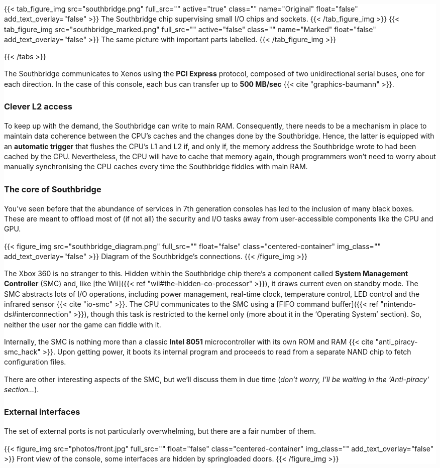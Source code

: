 {{< tab_figure_img src="southbridge.png" full_src="" active="true" class="" name="Original" float="false" add_text_overlay="false" >}}
The Southbridge chip supervising small I/O chips and sockets.
{{< /tab_figure_img >}}
{{< tab_figure_img src="southbridge_marked.png" full_src="" active="false" class="" name="Marked" float="false" add_text_overlay="false" >}}
The same picture with important parts labelled.
{{< /tab_figure_img >}}

{{< /tabs >}}

The Southbridge communicates to Xenos using the **PCI Express** protocol, composed of two unidirectional serial buses, one for each direction. In the case of this console, each bus can transfer up to **500 MB/sec** {{< cite "graphics-baumann" >}}.

### Clever L2 access

To keep up with the demand, the Southbridge can write to main RAM. Consequently, there needs to be a mechanism in place to maintain data coherence between the CPU’s caches and the changes done by the Southbridge. Hence, the latter is equipped with an **automatic trigger** that flushes the CPU’s L1 and L2 if, and only if, the memory address the Southbridge wrote to had been cached by the CPU. Nevertheless, the CPU will have to cache that memory again, though programmers won’t need to worry about manually synchronising the CPU caches every time the Southbridge fiddles with main RAM.

### The core of Southbridge

You’ve seen before that the abundance of services in 7th generation consoles has led to the inclusion of many black boxes. These are meant to offload most of (if not all) the security and I/O tasks away from user-accessible components like the CPU and GPU.

{{< figure_img src="southbridge_diagram.png" full_src="" float="false" class="centered-container" img_class="" add_text_overlay="false" >}}
Diagram of the Southbridge’s connections.
{{< /figure_img >}}

The Xbox 360 is no stranger to this. Hidden within the Southbridge chip there’s a component called **System Management Controller** (SMC) and, like [the Wii]({{< ref "wii#the-hidden-co-processor" >}}), it draws current even on standby mode. The SMC abstracts lots of I/O operations, including power management, real-time clock, temperature control, LED control and the infrared sensor {{< cite "io-smc" >}}. The CPU communicates to the SMC using a [FIFO command buffer]({{< ref "nintendo-ds#interconnection" >}}), though this task is restricted to the kernel only (more about it in the ‘Operating System’ section). So, neither the user nor the game can fiddle with it.

Internally, the SMC is nothing more than a classic **Intel 8051** microcontroller with its own ROM and RAM {{< cite "anti_piracy-smc_hack" >}}. Upon getting power, it boots its internal program and proceeds to read from a separate NAND chip to fetch configuration files.

There are other interesting aspects of the SMC, but we’ll discuss them in due time (*don’t worry, I’ll be waiting in the ‘Anti-piracy’ section…*).

### External interfaces

The set of external ports is not particularly overwhelming, but there are a fair number of them.

{{< figure_img src="photos/front.jpg" full_src="" float="false" class="centered-container" img_class="" add_text_overlay="false" >}}
Front view of the console, some interfaces are hidden by springloaded doors.
{{< /figure_img >}}
